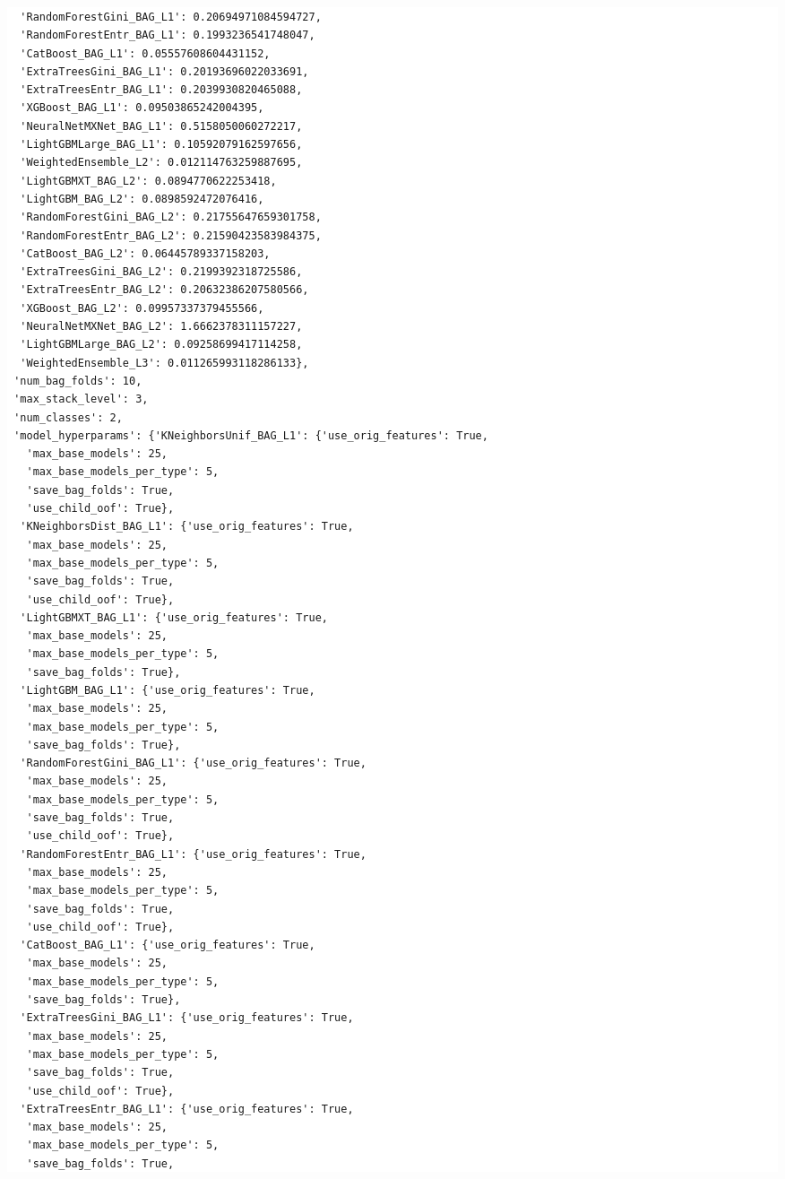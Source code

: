       'RandomForestGini_BAG_L1': 0.20694971084594727,
      'RandomForestEntr_BAG_L1': 0.1993236541748047,
      'CatBoost_BAG_L1': 0.05557608604431152,
      'ExtraTreesGini_BAG_L1': 0.20193696022033691,
      'ExtraTreesEntr_BAG_L1': 0.2039930820465088,
      'XGBoost_BAG_L1': 0.09503865242004395,
      'NeuralNetMXNet_BAG_L1': 0.5158050060272217,
      'LightGBMLarge_BAG_L1': 0.10592079162597656,
      'WeightedEnsemble_L2': 0.012114763259887695,
      'LightGBMXT_BAG_L2': 0.0894770622253418,
      'LightGBM_BAG_L2': 0.0898592472076416,
      'RandomForestGini_BAG_L2': 0.21755647659301758,
      'RandomForestEntr_BAG_L2': 0.21590423583984375,
      'CatBoost_BAG_L2': 0.06445789337158203,
      'ExtraTreesGini_BAG_L2': 0.2199392318725586,
      'ExtraTreesEntr_BAG_L2': 0.20632386207580566,
      'XGBoost_BAG_L2': 0.09957337379455566,
      'NeuralNetMXNet_BAG_L2': 1.6662378311157227,
      'LightGBMLarge_BAG_L2': 0.09258699417114258,
      'WeightedEnsemble_L3': 0.011265993118286133},
     'num_bag_folds': 10,
     'max_stack_level': 3,
     'num_classes': 2,
     'model_hyperparams': {'KNeighborsUnif_BAG_L1': {'use_orig_features': True,
       'max_base_models': 25,
       'max_base_models_per_type': 5,
       'save_bag_folds': True,
       'use_child_oof': True},
      'KNeighborsDist_BAG_L1': {'use_orig_features': True,
       'max_base_models': 25,
       'max_base_models_per_type': 5,
       'save_bag_folds': True,
       'use_child_oof': True},
      'LightGBMXT_BAG_L1': {'use_orig_features': True,
       'max_base_models': 25,
       'max_base_models_per_type': 5,
       'save_bag_folds': True},
      'LightGBM_BAG_L1': {'use_orig_features': True,
       'max_base_models': 25,
       'max_base_models_per_type': 5,
       'save_bag_folds': True},
      'RandomForestGini_BAG_L1': {'use_orig_features': True,
       'max_base_models': 25,
       'max_base_models_per_type': 5,
       'save_bag_folds': True,
       'use_child_oof': True},
      'RandomForestEntr_BAG_L1': {'use_orig_features': True,
       'max_base_models': 25,
       'max_base_models_per_type': 5,
       'save_bag_folds': True,
       'use_child_oof': True},
      'CatBoost_BAG_L1': {'use_orig_features': True,
       'max_base_models': 25,
       'max_base_models_per_type': 5,
       'save_bag_folds': True},
      'ExtraTreesGini_BAG_L1': {'use_orig_features': True,
       'max_base_models': 25,
       'max_base_models_per_type': 5,
       'save_bag_folds': True,
       'use_child_oof': True},
      'ExtraTreesEntr_BAG_L1': {'use_orig_features': True,
       'max_base_models': 25,
       'max_base_models_per_type': 5,
       'save_bag_folds': True,